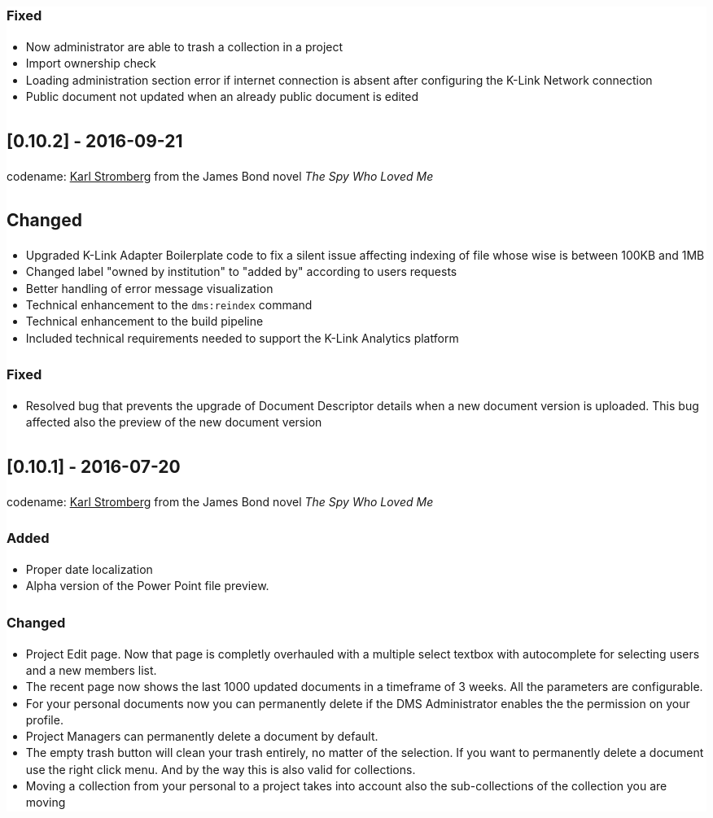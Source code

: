### Fixed

- Now administrator are able to trash a collection in a project
- Import ownership check
- Loading administration section error if internet connection is absent 
  after configuring the K-Link Network connection
- Public document not updated when an already public document is edited


## [0.10.2] - 2016-09-21

codename: [Karl Stromberg](http://villains.wikia.com/wiki/Karl_Stromberg) from the James 
Bond novel _The Spy Who Loved Me_


## Changed

- Upgraded K-Link Adapter Boilerplate code to fix a silent issue affecting indexing of file 
  whose wise is between 100KB and 1MB
- Changed label "owned by institution" to "added by" according to users requests
- Better handling of error message visualization 
- Technical enhancement to the `dms:reindex` command
- Technical enhancement to the build pipeline
- Included technical requirements needed to support the K-Link Analytics platform

### Fixed

- Resolved bug that prevents the upgrade of Document Descriptor details when a new document 
  version is uploaded. This bug affected also the preview of the new document version



## [0.10.1] - 2016-07-20

codename: [Karl Stromberg](http://villains.wikia.com/wiki/Karl_Stromberg) from the James 
Bond novel _The Spy Who Loved Me_

### Added

- Proper date localization
- Alpha version of the Power Point file preview.

### Changed

- Project Edit page. Now that page is completly overhauled with a multiple select textbox 
  with autocomplete for selecting users and a new members list.
- The recent page now shows the last 1000 updated documents in a timeframe of 3 weeks. All 
  the parameters are configurable.
- For your personal documents now you can permanently delete if the DMS Administrator 
  enables the the permission on your profile. 
- Project Managers can permanently delete a document by default.
- The empty trash button will clean your trash entirely, no matter of the selection. If you
  want to permanently delete a document 
  use the right click menu. And by the way this is also valid for collections.
- Moving a collection from your personal to a project takes into account also the 
  sub-collections of the collection you are moving
